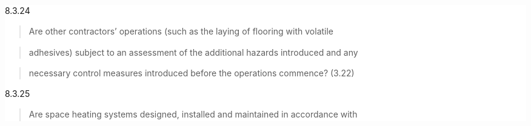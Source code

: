 <td></td>
</tr>
<tr class="odd">
<td></td>
<td></td>
<td></td>
<td></td>
<td></td>
<td></td>
<td></td>
<td></td>
</tr>
<tr class="even">
<td>8.3.24</td>
<td><blockquote>
<p>Are other contractors’ operations (such as the laying of flooring with volatile</p>
</blockquote></td>
<td></td>
<td></td>
<td></td>
<td></td>
<td></td>
<td></td>
</tr>
<tr class="odd">
<td></td>
<td><blockquote>
<p>adhesives) subject to an assessment of the additional hazards introduced and any</p>
</blockquote></td>
<td></td>
<td></td>
<td></td>
<td></td>
<td></td>
<td></td>
</tr>
<tr class="even">
<td></td>
<td><blockquote>
<p>necessary control measures introduced before the operations commence? (3.22)</p>
</blockquote></td>
<td></td>
<td></td>
<td></td>
<td></td>
<td></td>
<td></td>
</tr>
<tr class="odd">
<td></td>
<td></td>
<td></td>
<td></td>
<td></td>
<td></td>
<td></td>
<td></td>
</tr>
<tr class="even">
<td>8.3.25</td>
<td><blockquote>
<p>Are space heating systems designed, installed and maintained in accordance with</p>
</blockquote></td>
<td></td>